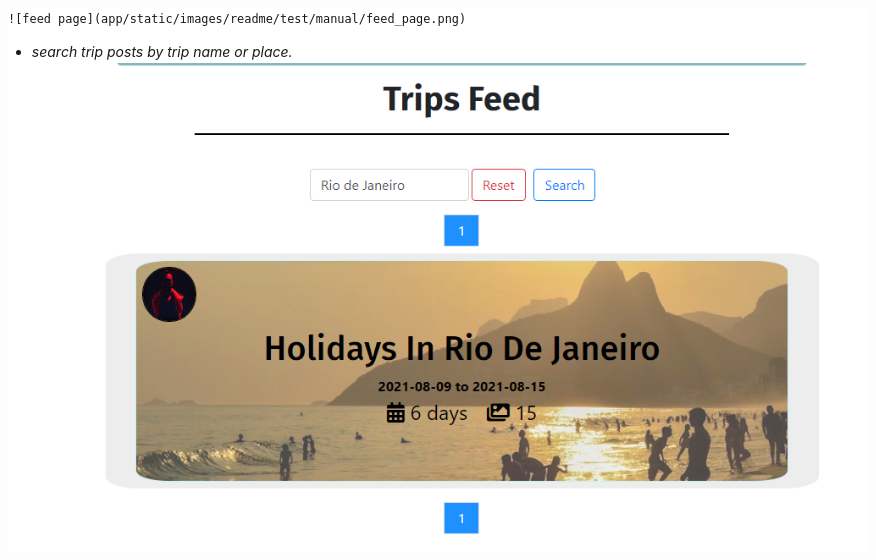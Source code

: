     ![feed page](app/static/images/readme/test/manual/feed_page.png)

* *search trip posts by trip name or place.*
![feed page](app/static/images/readme/test/manual/search.png)

